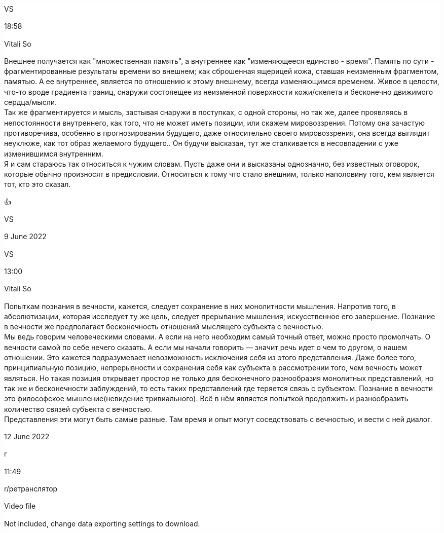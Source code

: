 VS

18:58

Vitali So

Внешнее получается как "множественная память", а внутреннее как "изменяющееся единство - время". Память по сути - фрагментированные результаты времени во внешнем; как сброшенная ящерицей кожа, ставшая неизменным фрагментом, памятью. А ее внутреннее, является по отношению к этому внешнему, всегда изменяющимся временем. Живое в целости, что-то вроде градиента границ, снаружи состояещее из неизменной поверхности кожи/скелета и бесконечно движимого сердца/мысли.  
Так же фрагментируется и мысль, застывая снаружи в поступках, с одной стороны, но так же, далее проявляясь в непостоянности внутреннего, как того, что не может иметь позиции, или скажем мировоззрения. Потому она зачастую противоречива, особенно в прогнозировании будущего, даже относительно своего мировоззрения, она всегда выглядит неуклюже, как тот образ желаемого будущего.. Он будучи высказан, тут же сталкивается в несовпадении с уже изменившимся внутренним.  
Я и сам стараюсь так относиться к чужим словам. Пусть даже они и высказаны однозначно, без известных оговорок, которые обычно произносят в предисловии. Относиться к тому что стало внешним, только наполовину того, кем является тот, кто это сказал.

👍

VS

9 June 2022

VS

13:00

Vitali So

Попыткам познания в вечности, кажется, следует сохранение в них монолитности мышления. Напротив того, в абсолютизации, которая исследует ту же цель, следует прерывание мышления, искусственное его завершение. Познание в вечности же предполагает бесконечность отношений мыслящего субъекта с вечностью.  
Мы ведь говорим человеческими словами. А если на него необходим самый точный ответ, можно просто промолчать. О вечности самой по себе нечего сказать. А если мы начали говорить — значит речь идет о чем то другом, о нашем отношении. Это кажется подразумевает невозможность исключения себя из этого представления. Даже более того, принципиальную позицию, непрерывности и сохранения себя как субъекта в рассмотрении того, чем вечность может являться. Но такая позиция открывает простор не только для бесконечного разнообразия монолитных представлений, но так же и бесконечности заблуждений, то есть таких представлений где теряется связь с субъектом. Познание в вечности это философское мышление(невидение тривиального). Всё в нём является попыткой продолжить и разнообразить количество связей субъекта с вечностью.  
Представления эти могут быть самые разные. Там время и опыт могут соседствовать с вечностью, и вести с ней диалог.

12 June 2022

r

11:49

r/ретранслятор

Video file

Not included, change data exporting settings to download.
